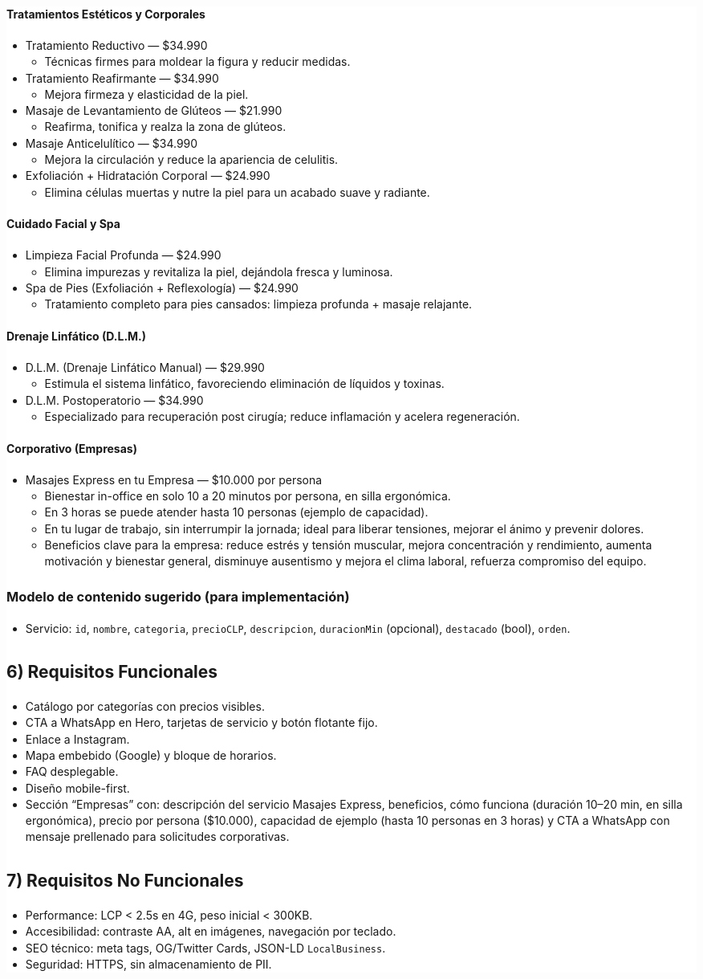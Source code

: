 #### Tratamientos Estéticos y Corporales
- Tratamiento Reductivo — $34.990
  - Técnicas firmes para moldear la figura y reducir medidas.
- Tratamiento Reafirmante — $34.990
  - Mejora firmeza y elasticidad de la piel.
- Masaje de Levantamiento de Glúteos — $21.990
  - Reafirma, tonifica y realza la zona de glúteos.
- Masaje Anticelulítico — $34.990
  - Mejora la circulación y reduce la apariencia de celulitis.
- Exfoliación + Hidratación Corporal — $24.990
  - Elimina células muertas y nutre la piel para un acabado suave y radiante.

#### Cuidado Facial y Spa
- Limpieza Facial Profunda — $24.990
  - Elimina impurezas y revitaliza la piel, dejándola fresca y luminosa.
- Spa de Pies (Exfoliación + Reflexología) — $24.990
  - Tratamiento completo para pies cansados: limpieza profunda + masaje relajante.

#### Drenaje Linfático (D.L.M.)
- D.L.M. (Drenaje Linfático Manual) — $29.990
  - Estimula el sistema linfático, favoreciendo eliminación de líquidos y toxinas.
- D.L.M. Postoperatorio — $34.990
  - Especializado para recuperación post cirugía; reduce inflamación y acelera regeneración.

#### Corporativo (Empresas)
- Masajes Express en tu Empresa — $10.000 por persona
  - Bienestar in-office en solo 10 a 20 minutos por persona, en silla ergonómica.
  - En 3 horas se puede atender hasta 10 personas (ejemplo de capacidad).
  - En tu lugar de trabajo, sin interrumpir la jornada; ideal para liberar tensiones, mejorar el ánimo y prevenir dolores.
  - Beneficios clave para la empresa: reduce estrés y tensión muscular, mejora concentración y rendimiento, aumenta motivación y bienestar general, disminuye ausentismo y mejora el clima laboral, refuerza compromiso del equipo.

### Modelo de contenido sugerido (para implementación)
- Servicio: `id`, `nombre`, `categoria`, `precioCLP`, `descripcion`, `duracionMin` (opcional), `destacado` (bool), `orden`.

## 6) Requisitos Funcionales
- Catálogo por categorías con precios visibles.
- CTA a WhatsApp en Hero, tarjetas de servicio y botón flotante fijo.
- Enlace a Instagram.
- Mapa embebido (Google) y bloque de horarios.
- FAQ desplegable.
- Diseño mobile-first.
 - Sección “Empresas” con: descripción del servicio Masajes Express, beneficios, cómo funciona (duración 10–20 min, en silla ergonómica), precio por persona ($10.000), capacidad de ejemplo (hasta 10 personas en 3 horas) y CTA a WhatsApp con mensaje prellenado para solicitudes corporativas.

## 7) Requisitos No Funcionales
- Performance: LCP < 2.5s en 4G, peso inicial < 300KB.
- Accesibilidad: contraste AA, alt en imágenes, navegación por teclado.
- SEO técnico: meta tags, OG/Twitter Cards, JSON-LD `LocalBusiness`.
- Seguridad: HTTPS, sin almacenamiento de PII.
